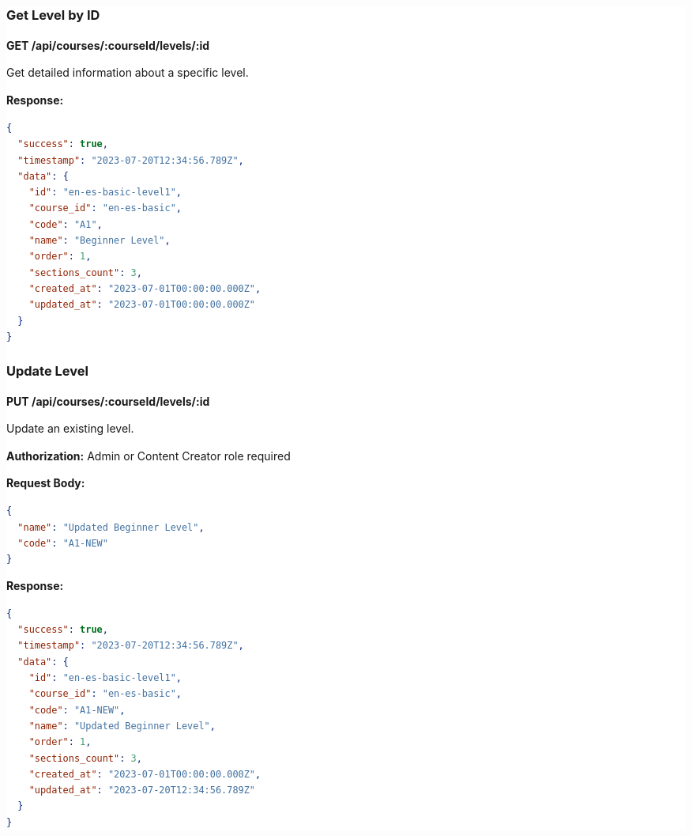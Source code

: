 ### Get Level by ID
**GET /api/courses/:courseId/levels/:id**

Get detailed information about a specific level.

**Response:**
```json
{
  "success": true,
  "timestamp": "2023-07-20T12:34:56.789Z",
  "data": {
    "id": "en-es-basic-level1",
    "course_id": "en-es-basic",
    "code": "A1",
    "name": "Beginner Level",
    "order": 1,
    "sections_count": 3,
    "created_at": "2023-07-01T00:00:00.000Z",
    "updated_at": "2023-07-01T00:00:00.000Z"
  }
}
```

### Update Level
**PUT /api/courses/:courseId/levels/:id**

Update an existing level.

**Authorization:** Admin or Content Creator role required

**Request Body:**
```json
{
  "name": "Updated Beginner Level",
  "code": "A1-NEW"
}
```

**Response:**
```json
{
  "success": true,
  "timestamp": "2023-07-20T12:34:56.789Z",
  "data": {
    "id": "en-es-basic-level1",
    "course_id": "en-es-basic",
    "code": "A1-NEW",
    "name": "Updated Beginner Level",
    "order": 1,
    "sections_count": 3,
    "created_at": "2023-07-01T00:00:00.000Z",
    "updated_at": "2023-07-20T12:34:56.789Z"
  }
}
```
